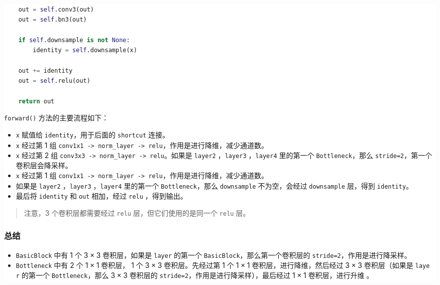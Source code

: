 ```python
    out = self.conv3(out)  
    out = self.bn3(out)  
  
    if self.downsample is not None:  
        identity = self.downsample(x)  
  
    out += identity  
    out = self.relu(out)  
  
    return out
```

`forward()` 方法的主要流程如下：
- `x` 赋值给 `identity`，用于后面的 `shortcut` 连接。
- `x` 经过第 1 组 `conv1x1 -> norm_layer -> relu`，作用是进行降维，减少通道数。
- `x` 经过第 2 组 `conv3x3 -> norm_layer -> relu`。如果是 `layer2` ，`layer3` ，`layer4` 里的第一个 `Bottleneck`，那么 `stride=2`，第一个卷积层会降采样。
- `x` 经过第 1 组 `conv1x1 -> norm_layer -> relu`，作用是进行降维，减少通道数。
- 如果是 `layer2` ，`layer3` ，`layer4` 里的第一个 `Bottleneck`，那么 `downsample` 不为空，会经过 `downsample` 层，得到 `identity`。
- 最后将 `identity` 和 `out` 相加，经过 `relu` ，得到输出。

> 注意，3 个卷积层都需要经过 `relu` 层，但它们使用的是同一个 `relu` 层。

### 总结
- `BasicBlock` 中有 1 个 $3\times3$ 卷积层，如果是 `layer` 的第一个 `BasicBlock`，那么第一个卷积层的 `stride=2`，作用是进行降采样。
- `Bottleneck` 中有 2 个 $1\times1$ 卷积层， 1 个 $3\times3$ 卷积层。先经过第 1 个 $1\times1$ 卷积层，进行降维，然后经过 $3\times3$ 卷积层（如果是 `layer` 的第一个 `Bottleneck`，那么 $3\times3$ 卷积层的 `stride=2`，作用是进行降采样），最后经过 $1\times1$ 卷积层，进行升维 。

